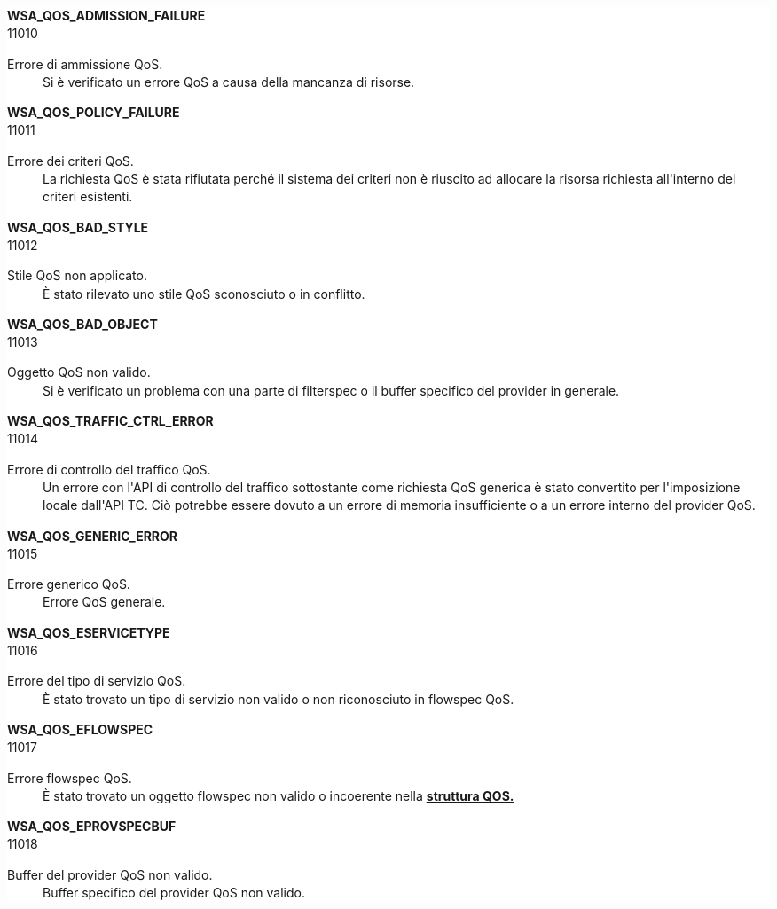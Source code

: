 <td><span id="WSA_QOS_ADMISSION_FAILURE"></span><span id="wsa_qos_admission_failure"></span><dl> <dt><strong>WSA_QOS_ADMISSION_FAILURE</strong></dt> <dt>11010</dt> </dl></td>
<td><dl> <dt><span id="QoS_admission_error."></span><span id="qos_admission_error."></span><span id="QOS_ADMISSION_ERROR."></span>Errore di ammissione QoS.</dt> <dd> Si è verificato un errore QoS a causa della mancanza di risorse.<br/> </dd> </dl></td>
</tr>
<tr class="odd">
<td><span id="WSA_QOS_POLICY_FAILURE"></span><span id="wsa_qos_policy_failure"></span><dl> <dt><strong>WSA_QOS_POLICY_FAILURE</strong></dt> <dt>11011</dt> </dl></td>
<td><dl> <dt><span id="QoS_policy_failure."></span><span id="qos_policy_failure."></span><span id="QOS_POLICY_FAILURE."></span>Errore dei criteri QoS.</dt> <dd> La richiesta QoS è stata rifiutata perché il sistema dei criteri non è riuscito ad allocare la risorsa richiesta all'interno dei criteri esistenti. <br/> </dd> </dl></td>
</tr>
<tr class="even">
<td><span id="WSA_QOS_BAD_STYLE"></span><span id="wsa_qos_bad_style"></span><dl> <dt><strong>WSA_QOS_BAD_STYLE</strong></dt> <dt>11012</dt> </dl></td>
<td><dl> <dt><span id="QoS_bad_style."></span><span id="qos_bad_style."></span><span id="QOS_BAD_STYLE."></span>Stile QoS non applicato.</dt> <dd> È stato rilevato uno stile QoS sconosciuto o in conflitto.<br/> </dd> </dl></td>
</tr>
<tr class="odd">
<td><span id="WSA_QOS_BAD_OBJECT"></span><span id="wsa_qos_bad_object"></span><dl> <dt><strong>WSA_QOS_BAD_OBJECT</strong></dt> <dt>11013</dt> </dl></td>
<td><dl> <dt><span id="QoS_bad_object."></span><span id="qos_bad_object."></span><span id="QOS_BAD_OBJECT."></span>Oggetto QoS non valido.</dt> <dd> Si è verificato un problema con una parte di filterspec o il buffer specifico del provider in generale.<br/> </dd> </dl></td>
</tr>
<tr class="even">
<td><span id="WSA_QOS_TRAFFIC_CTRL_ERROR"></span><span id="wsa_qos_traffic_ctrl_error"></span><dl> <dt><strong>WSA_QOS_TRAFFIC_CTRL_ERROR</strong></dt> <dt>11014</dt> </dl></td>
<td><dl> <dt><span id="QoS_traffic_control_error."></span><span id="qos_traffic_control_error."></span><span id="QOS_TRAFFIC_CONTROL_ERROR."></span>Errore di controllo del traffico QoS.</dt> <dd> Un errore con l'API di controllo del traffico sottostante come richiesta QoS generica è stato convertito per l'imposizione locale dall'API TC. Ciò potrebbe essere dovuto a un errore di memoria insufficiente o a un errore interno del provider QoS. <br/> </dd> </dl></td>
</tr>
<tr class="odd">
<td><span id="WSA_QOS_GENERIC_ERROR"></span><span id="wsa_qos_generic_error"></span><dl> <dt><strong>WSA_QOS_GENERIC_ERROR</strong></dt> <dt>11015</dt> </dl></td>
<td><dl> <dt><span id="QoS_generic_error."></span><span id="qos_generic_error."></span><span id="QOS_GENERIC_ERROR."></span>Errore generico QoS.</dt> <dd> Errore QoS generale.<br/> </dd> </dl></td>
</tr>
<tr class="even">
<td><span id="WSA_QOS_ESERVICETYPE"></span><span id="wsa_qos_eservicetype"></span><dl> <dt><strong>WSA_QOS_ESERVICETYPE</strong></dt> <dt>11016</dt> </dl></td>
<td><dl> <dt><span id="QoS_service_type_error."></span><span id="qos_service_type_error."></span><span id="QOS_SERVICE_TYPE_ERROR."></span>Errore del tipo di servizio QoS.</dt> <dd> È stato trovato un tipo di servizio non valido o non riconosciuto in flowspec QoS.<br/> </dd> </dl></td>
</tr>
<tr class="odd">
<td><span id="WSA_QOS_EFLOWSPEC"></span><span id="wsa_qos_eflowspec"></span><dl> <dt><strong>WSA_QOS_EFLOWSPEC</strong></dt> <dt>11017</dt> </dl></td>
<td><dl> <dt><span id="QoS_flowspec_error."></span><span id="qos_flowspec_error."></span><span id="QOS_FLOWSPEC_ERROR."></span>Errore flowspec QoS.</dt> <dd> È stato trovato un oggetto flowspec non valido o incoerente nella <a href="/windows/win32/api/winsock2/ns-winsock2-qos"><strong>struttura QOS.</strong></a><br/> </dd> </dl></td>
</tr>
<tr class="even">
<td><span id="WSA_QOS_EPROVSPECBUF"></span><span id="wsa_qos_eprovspecbuf"></span><dl> <dt><strong>WSA_QOS_EPROVSPECBUF</strong></dt> <dt>11018</dt> </dl></td>
<td><dl> <dt><span id="Invalid_QoS_provider_buffer."></span><span id="invalid_qos_provider_buffer."></span><span id="INVALID_QOS_PROVIDER_BUFFER."></span>Buffer del provider QoS non valido.</dt> <dd> Buffer specifico del provider QoS non valido.<br/> </dd> </dl></td>